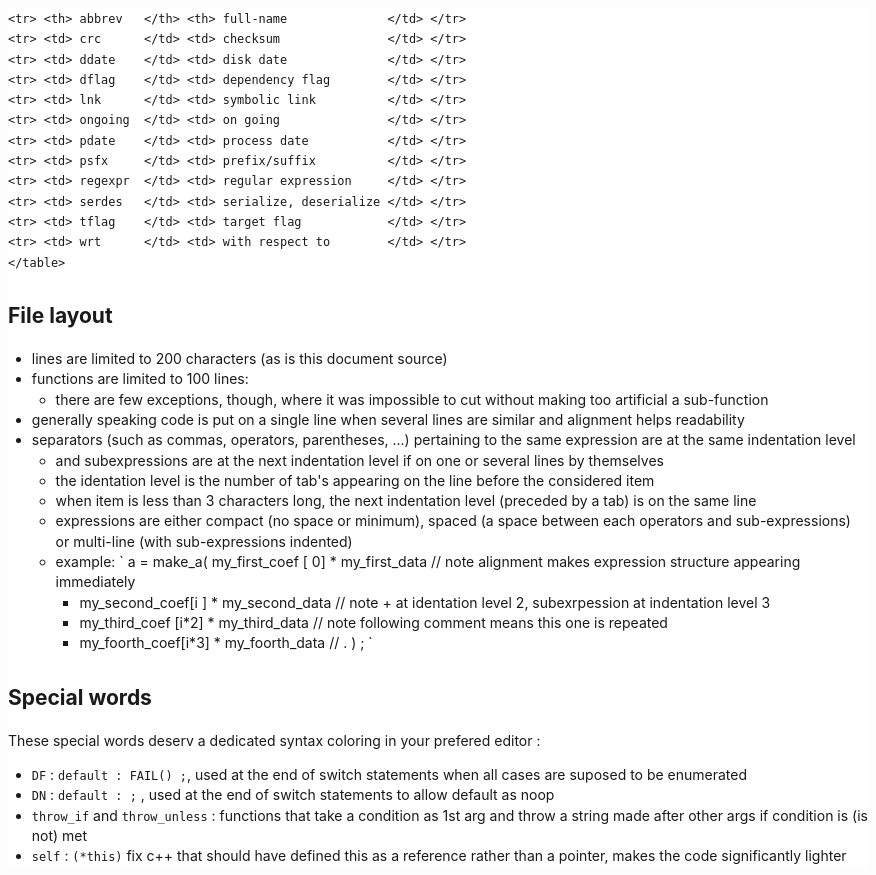 	<tr> <th> abbrev   </th> <th> full-name              </td> </tr>
	<tr> <td> crc      </td> <td> checksum               </td> </tr>
	<tr> <td> ddate    </td> <td> disk date              </td> </tr>
	<tr> <td> dflag    </td> <td> dependency flag        </td> </tr>
	<tr> <td> lnk      </td> <td> symbolic link          </td> </tr>
	<tr> <td> ongoing  </td> <td> on going               </td> </tr>
	<tr> <td> pdate    </td> <td> process date           </td> </tr>
	<tr> <td> psfx     </td> <td> prefix/suffix          </td> </tr>
	<tr> <td> regexpr  </td> <td> regular expression     </td> </tr>
	<tr> <td> serdes   </td> <td> serialize, deserialize </td> </tr>
	<tr> <td> tflag    </td> <td> target flag            </td> </tr>
	<tr> <td> wrt      </td> <td> with respect to        </td> </tr>
	</table>

## File layout
- lines are limited to 200 characters (as is this document source)
- functions are limited to 100 lines:
	- there are few exceptions, though, where it was impossible to cut without making too artificial a sub-function
- generally speaking code is put on a single line when several lines are similar and alignment helps readability
- separators (such as commas, operators, parentheses, ...) pertaining to the same expression are at the same indentation level
	- and subexpressions are at the next indentation level if on one or several lines by themselves
	- the identation level is the number of tab's appearing on the line before the considered item
	- when item is less than 3 characters long, the next indentation level (preceded by a tab) is on the same line
	- expressions are either compact (no space or minimum), spaced (a space between each operators and sub-expressions) or multi-line (with sub-expressions indented)
	- example:
`
		a = make_a(
			my_first_coef [  0] * my_first_data  // note alignment makes expression structure appearing immediately
		+	my_second_coef[i  ] * my_second_data // note + at identation level 2, subexrpession at indentation level 3
		+	my_third_coef [i*2] * my_third_data  // note following comment means this one is repeated
		+	my_foorth_coef[i*3] * my_foorth_data // .
		) ;
`

## Special words
These special words deserv a dedicated syntax coloring in your prefered editor :

- `DF`                          : `default : FAIL() ;`, used at the end of switch statements when all cases are suposed to be enumerated
- `DN`                          : `default : ;`       , used at the end of switch statements to allow default as noop
- `throw_if` and `throw_unless` :                       functions that take a condition as 1st arg and throw a string made after other args if condition is (is not) met
- `self`                        : `(*this)`             fix c++ that should have defined this as a reference rather than a pointer, makes the code significantly lighter

